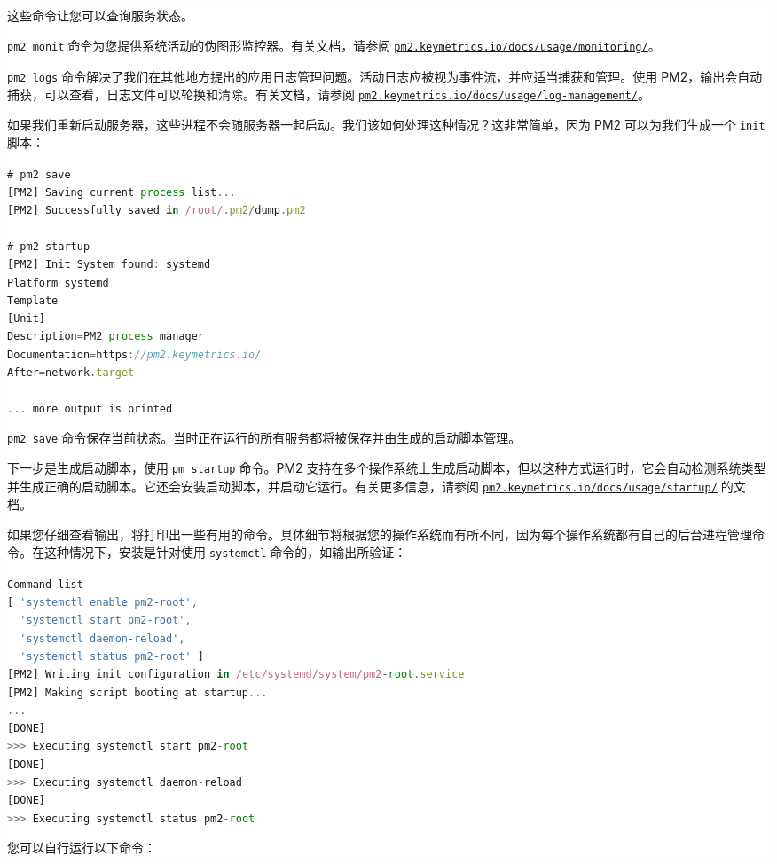 这些命令让您可以查询服务状态。

`pm2 monit` 命令为您提供系统活动的伪图形监控器。有关文档，请参阅 [`pm2.keymetrics.io/docs/usage/monitoring/`](http://pm2.keymetrics.io/docs/usage/monitoring/)。

`pm2 logs` 命令解决了我们在其他地方提出的应用日志管理问题。活动日志应被视为事件流，并应适当捕获和管理。使用 PM2，输出会自动捕获，可以查看，日志文件可以轮换和清除。有关文档，请参阅 [`pm2.keymetrics.io/docs/usage/log-management/`](http://pm2.keymetrics.io/docs/usage/log-management/)。

如果我们重新启动服务器，这些进程不会随服务器一起启动。我们该如何处理这种情况？这非常简单，因为 PM2 可以为我们生成一个 `init` 脚本：

```js
# pm2 save
[PM2] Saving current process list...
[PM2] Successfully saved in /root/.pm2/dump.pm2

# pm2 startup
[PM2] Init System found: systemd
Platform systemd
Template
[Unit]
Description=PM2 process manager
Documentation=https://pm2.keymetrics.io/
After=network.target

... more output is printed
```

`pm2 save` 命令保存当前状态。当时正在运行的所有服务都将被保存并由生成的启动脚本管理。

下一步是生成启动脚本，使用 `pm startup` 命令。PM2 支持在多个操作系统上生成启动脚本，但以这种方式运行时，它会自动检测系统类型并生成正确的启动脚本。它还会安装启动脚本，并启动它运行。有关更多信息，请参阅 [`pm2.keymetrics.io/docs/usage/startup/`](http://pm2.keymetrics.io/docs/usage/startup/) 的文档。

如果您仔细查看输出，将打印出一些有用的命令。具体细节将根据您的操作系统而有所不同，因为每个操作系统都有自己的后台进程管理命令。在这种情况下，安装是针对使用 `systemctl` 命令的，如输出所验证：

```js
Command list 
[ 'systemctl enable pm2-root', 
  'systemctl start pm2-root', 
  'systemctl daemon-reload', 
  'systemctl status pm2-root' ] 
[PM2] Writing init configuration in /etc/systemd/system/pm2-root.service 
[PM2] Making script booting at startup... 
...
[DONE]  
>>> Executing systemctl start pm2-root 
[DONE]  
>>> Executing systemctl daemon-reload 
[DONE]  
>>> Executing systemctl status pm2-root

```

您可以自行运行以下命令：
